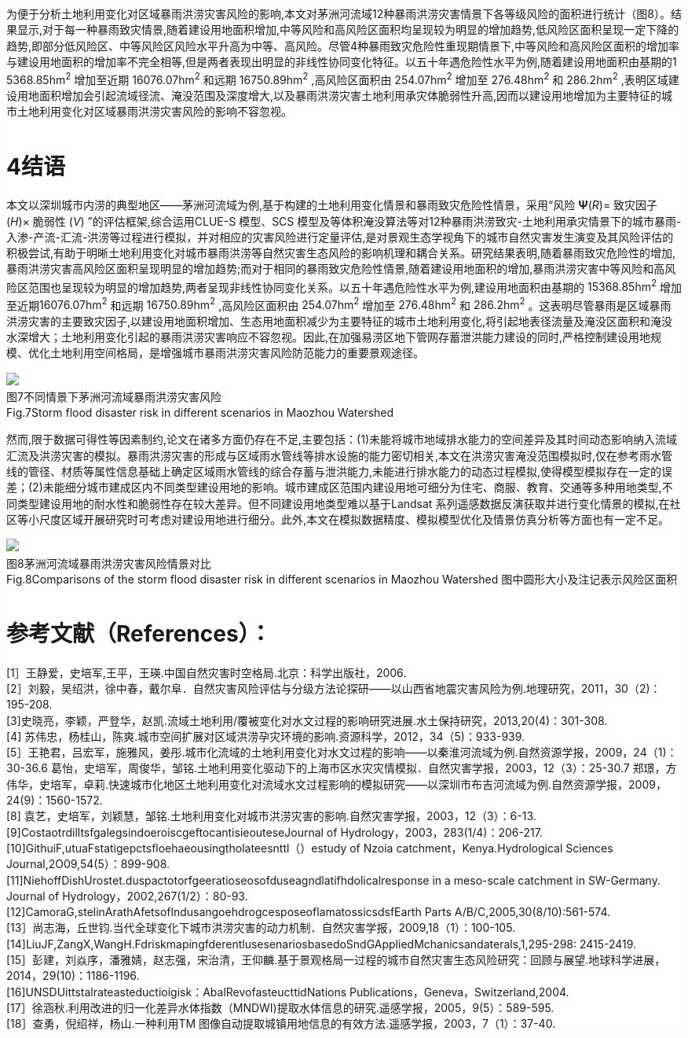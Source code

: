 为便于分析土地利用变化对区域暴雨洪涝灾害风险的影响,本文对茅洲河流域12种暴雨洪涝灾害情景下各等级风险的面积进行统计（图8）。结果显示,对于每一种暴雨致灾情景,随着建设用地面积增加,中等风险和高风险区面积均呈现较为明显的增加趋势,低风险区面积呈现一定下降的趋势,即部分低风险区、中等风险区风险水平升高为中等、高风险。尽管4种暴雨致灾危险性重现期情景下,中等风险和高风险区面积的增加率与建设用地面积的增加率不完全相等,但是两者表现出明显的非线性协同变化特征。以五十年遇危险性水平为例,随着建设用地面积由基期的1 $5 3 6 8 . 8 5 \mathrm { h m } ^ { 2 }$ 增加至近期 $1 6 0 7 6 . 0 7 \mathrm { h m } ^ { 2 }$ 和远期 $1 6 7 5 0 . 8 9 \mathrm { h m } ^ { 2 }$ ,高风险区面积由 $2 5 4 . 0 7 \mathrm { h m } ^ { 2 }$ 增加至 $2 7 6 . 4 8 \mathrm { h m } ^ { 2 }$ 和 $2 8 6 . 2 \mathrm { h m } ^ { 2 }$ ,表明区域建设用地面积增加会引起流域径流、淹没范围及深度增大,以及暴雨洪涝灾害土地利用承灾体脆弱性升高,因而以建设用地增加为主要特征的城市土地利用变化对区域暴雨洪涝灾害风险的影响不容忽视。

# 4结语

本文以深圳城市内涝的典型地区——茅洲河流域为例,基于构建的土地利用变化情景和暴雨致灾危险性情景，采用“风险 $\mathbf { \Psi } ( R ) =$ 致灾因子 $( H ) \times$ 脆弱性 $( V )$ ”的评估框架,综合运用CLUE-S 模型、SCS 模型及等体积淹没算法等对12种暴雨洪涝致灾-土地利用承灾情景下的城市暴雨-入渗-产流-汇流-洪涝等过程进行模拟，并对相应的灾害风险进行定量评估,是对景观生态学视角下的城市自然灾害发生演变及其风险评估的积极尝试,有助于明晰土地利用变化对城市暴雨洪涝等自然灾害生态风险的影响机理和耦合关系。研究结果表明,随着暴雨致灾危险性的增加,暴雨洪涝灾害高风险区面积呈现明显的增加趋势;而对于相同的暴雨致灾危险性情景,随着建设用地面积的增加,暴雨洪涝灾害中等风险和高风险区范围也呈现较为明显的增加趋势,两者呈现非线性协同变化关系。以五十年遇危险性水平为例,建设用地面积由基期的 $1 5 3 6 8 . 8 5 \mathrm { h m } ^ { 2 }$ 增加至近期$1 6 0 7 6 . 0 7 \mathrm { h m } ^ { 2 }$ 和远期 $1 6 7 5 0 . 8 9 \mathrm { h m } ^ { 2 }$ ,高风险区面积由 $2 5 4 . 0 7 \mathrm { h m } ^ { 2 }$ 增加至 $2 7 6 . 4 8 \mathrm { h m } ^ { 2 }$ 和 $2 8 6 . 2 \mathrm { h m } ^ { 2 }$ 。这表明尽管暴雨是区域暴雨洪涝灾害的主要致灾因子,以建设用地面积增加、生态用地面积减少为主要特征的城市土地利用变化,将引起地表径流量及淹没区面积和淹没水深增大；土地利用变化引起的暴雨洪涝灾害响应不容忽视。因此,在加强易涝区地下管网存蓄泄洪能力建设的同时,严格控制建设用地规模、优化土地利用空间格局，是增强城市暴雨洪涝灾害风险防范能力的重要景观途径。

![](images/efb593f9e1cabd381361d8c3c5bf2d194e6b1ac9b430ab86c3f4720d5f6a15b4.jpg)  
图7不同情景下茅洲河流域暴雨洪涝灾害风险  
Fig.7Storm flood disaster risk in different scenarios in Maozhou Watershed

然而,限于数据可得性等因素制约,论文在诸多方面仍存在不足,主要包括：(1)未能将城市地域排水能力的空间差异及其时间动态影响纳入流域汇流及洪涝灾害的模拟。暴雨洪涝灾害的形成与区域雨水管线等排水设施的能力密切相关,本文在洪涝灾害淹没范围模拟时,仅在参考雨水管线的管径、材质等属性信息基础上确定区域雨水管线的综合存蓄与泄洪能力,未能进行排水能力的动态过程模拟,使得模型模拟存在一定的误差；(2)未能细分城市建成区内不同类型建设用地的影响。城市建成区范围内建设用地可细分为住宅、商服、教育、交通等多种用地类型,不同类型建设用地的耐水性和脆弱性存在较大差异。但不同建设用地类型难以基于Landsat 系列遥感数据反演获取并进行变化情景的模拟,在社区等小尺度区域开展研究时可考虑对建设用地进行细分。此外,本文在模拟数据精度、模拟模型优化及情景仿真分析等方面也有一定不足。

![](images/0e0d7b917f2b762e533a8e60dede5a74d261eb706ec66ffecedbe5389e898682.jpg)  
图8茅洲河流域暴雨洪涝灾害风险情景对比  
Fig.8Comparisons of the storm flood disaster risk in different scenarios in Maozhou Watershed 图中圆形大小及注记表示风险区面积

# 参考文献（References）：

[1］王静爱，史培军,王平，王瑛.中国自然灾害时空格局.北京：科学出版社，2006.  
[2］刘毅，吴绍洪，徐中春，戴尔阜．自然灾害风险评估与分级方法论探研——以山西省地震灾害风险为例.地理研究，2011，30（2)：195-208.  
[3]史晓亮，李颖，严登华，赵凯.流域土地利用/覆被变化对水文过程的影响研究进展.水土保持研究，2013,20(4)：301-308.  
[4] 苏伟忠，杨桂山，陈爽.城市空间扩展对区域洪涝孕灾环境的影响.资源科学，2012，34（5)：933-939.  
[5］王艳君，吕宏军，施雅风，姜彤.城市化流域的土地利用变化对水文过程的影响——以秦淮河流域为例.自然资源学报，2009，24（1)：30-36.6 葛怡，史培军，周俊华，邹铭.土地利用变化驱动下的上海市区水灾灾情模拟．自然灾害学报，2003，12（3）：25-30.7 郑璟，方伟华，史培军，卓莉.快速城市化地区土地利用变化对流域水文过程影响的模拟研究——以深圳市布吉河流域为例.自然资源学报，2009，24(9)：1560-1572.  
[8] 袁艺，史培军，刘颖慧，邹铭.土地利用变化对城市洪涝灾害的影响.自然灾害学报，2003，12（3）：6-13.  
[9]CostaotrdilltsfgalegsindoeroiscgeftocantisieouteseJournal of Hydrology，2003，283(1/4)：206-217.  
[10]GithuiF,utuaFstatigepctsfloehaeousingtholateesnttl（）estudy of Nzoia catchment，Kenya.Hydrological Sciences Journal,2O09,54(5）：899-908.  
[11]NiehoffDishUrostet.duspactotorfgeeratioseosofduseagndlatifhdolicalresponse in a meso-scale catchment in SW-Germany. Journal of Hydrology，2002,267(1/2）：80-93.  
[12]CamoraG,stelinArathAfetsoflndusangoehdrogcesposeoflamatossicsdsfEarth Parts A/B/C,2005,30(8/10):561-574.  
[13］尚志海，丘世钧.当代全球变化下城市洪涝灾害的动力机制．自然灾害学报，2009,18（1）：100-105.  
[14]LiuJF,ZangX,WangH.FdriskmapingfderentlusesenariosbasedoSndGAppliedMchanicsandaterals,1,295-298: 2415-2419.  
[15］彭建，刘焱序，潘雅婧，赵志强，宋治清，王仰麟.基于景观格局一过程的城市自然灾害生态风险研究：回顾与展望.地球科学进展，2014，29(10)：1186-1196.  
[16]UNSDUittstalrateasteductioigisk：AbalRevofasteucttidNations Publications，Geneva，Switzerland,2004.  
[17］徐涵秋.利用改进的归一化差异水体指数（MNDWI)提取水体信息的研究.遥感学报，2005，9(5）：589-595.  
[18］查勇，倪绍祥，杨山.一种利用TM 图像自动提取城镇用地信息的有效方法.遥感学报，2003，7（1）：37-40.  
